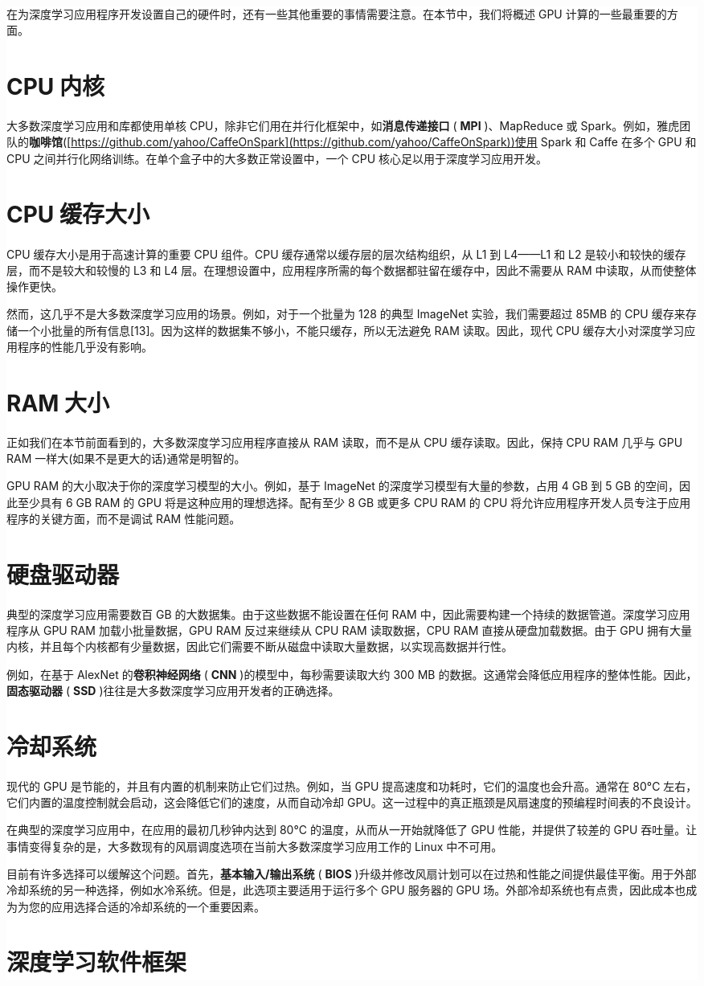 在为深度学习应用程序开发设置自己的硬件时，还有一些其他重要的事情需要注意。在本节中，我们将概述 GPU 计算的一些最重要的方面。



# CPU 内核

大多数深度学习应用和库都使用单核 CPU，除非它们用在并行化框架中，如**消息传递接口** ( **MPI** )、MapReduce 或 Spark。例如，雅虎团队的**咖啡馆**([https://github.com/yahoo/CaffeOnSpark](https://github.com/yahoo/CaffeOnSpark))使用 Spark 和 Caffe 在多个 GPU 和 CPU 之间并行化网络训练。在单个盒子中的大多数正常设置中，一个 CPU 核心足以用于深度学习应用开发。



# CPU 缓存大小

CPU 缓存大小是用于高速计算的重要 CPU 组件。CPU 缓存通常以缓存层的层次结构组织，从 L1 到 L4——L1 和 L2 是较小和较快的缓存层，而不是较大和较慢的 L3 和 L4 层。在理想设置中，应用程序所需的每个数据都驻留在缓存中，因此不需要从 RAM 中读取，从而使整体操作更快。

然而，这几乎不是大多数深度学习应用的场景。例如，对于一个批量为 128 的典型 ImageNet 实验，我们需要超过 85MB 的 CPU 缓存来存储一个小批量的所有信息[13]。因为这样的数据集不够小，不能只缓存，所以无法避免 RAM 读取。因此，现代 CPU 缓存大小对深度学习应用程序的性能几乎没有影响。



# RAM 大小

正如我们在本节前面看到的，大多数深度学习应用程序直接从 RAM 读取，而不是从 CPU 缓存读取。因此，保持 CPU RAM 几乎与 GPU RAM 一样大(如果不是更大的话)通常是明智的。

GPU RAM 的大小取决于你的深度学习模型的大小。例如，基于 ImageNet 的深度学习模型有大量的参数，占用 4 GB 到 5 GB 的空间，因此至少具有 6 GB RAM 的 GPU 将是这种应用的理想选择。配有至少 8 GB 或更多 CPU RAM 的 CPU 将允许应用程序开发人员专注于应用程序的关键方面，而不是调试 RAM 性能问题。



# 硬盘驱动器

典型的深度学习应用需要数百 GB 的大数据集。由于这些数据不能设置在任何 RAM 中，因此需要构建一个持续的数据管道。深度学习应用程序从 GPU RAM 加载小批量数据，GPU RAM 反过来继续从 CPU RAM 读取数据，CPU RAM 直接从硬盘加载数据。由于 GPU 拥有大量内核，并且每个内核都有少量数据，因此它们需要不断从磁盘中读取大量数据，以实现高数据并行性。

例如，在基于 AlexNet 的**卷积神经网络** ( **CNN** )的模型中，每秒需要读取大约 300 MB 的数据。这通常会降低应用程序的整体性能。因此，**固态驱动器** ( **SSD** )往往是大多数深度学习应用开发者的正确选择。



# 冷却系统

现代的 GPU 是节能的，并且有内置的机制来防止它们过热。例如，当 GPU 提高速度和功耗时，它们的温度也会升高。通常在 80°C 左右，它们内置的温度控制就会启动，这会降低它们的速度，从而自动冷却 GPU。这一过程中的真正瓶颈是风扇速度的预编程时间表的不良设计。

在典型的深度学习应用中，在应用的最初几秒钟内达到 80°C 的温度，从而从一开始就降低了 GPU 性能，并提供了较差的 GPU 吞吐量。让事情变得复杂的是，大多数现有的风扇调度选项在当前大多数深度学习应用工作的 Linux 中不可用。

目前有许多选择可以缓解这个问题。首先，**基本输入/输出系统** ( **BIOS** )升级并修改风扇计划可以在过热和性能之间提供最佳平衡。用于外部冷却系统的另一种选择，例如水冷系统。但是，此选项主要适用于运行多个 GPU 服务器的 GPU 场。外部冷却系统也有点贵，因此成本也成为为您的应用选择合适的冷却系统的一个重要因素。



# 深度学习软件框架
